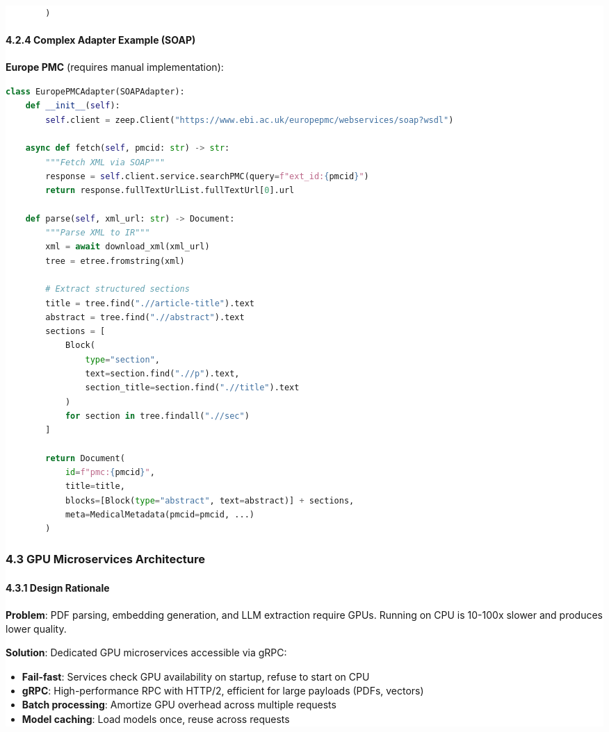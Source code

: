 ```python
        )
```

#### 4.2.4 Complex Adapter Example (SOAP)

**Europe PMC** (requires manual implementation):

```python
class EuropePMCAdapter(SOAPAdapter):
    def __init__(self):
        self.client = zeep.Client("https://www.ebi.ac.uk/europepmc/webservices/soap?wsdl")

    async def fetch(self, pmcid: str) -> str:
        """Fetch XML via SOAP"""
        response = self.client.service.searchPMC(query=f"ext_id:{pmcid}")
        return response.fullTextUrlList.fullTextUrl[0].url

    def parse(self, xml_url: str) -> Document:
        """Parse XML to IR"""
        xml = await download_xml(xml_url)
        tree = etree.fromstring(xml)

        # Extract structured sections
        title = tree.find(".//article-title").text
        abstract = tree.find(".//abstract").text
        sections = [
            Block(
                type="section",
                text=section.find(".//p").text,
                section_title=section.find(".//title").text
            )
            for section in tree.findall(".//sec")
        ]

        return Document(
            id=f"pmc:{pmcid}",
            title=title,
            blocks=[Block(type="abstract", text=abstract)] + sections,
            meta=MedicalMetadata(pmcid=pmcid, ...)
        )
```

### 4.3 GPU Microservices Architecture

#### 4.3.1 Design Rationale

**Problem**: PDF parsing, embedding generation, and LLM extraction require GPUs. Running on CPU is 10-100x slower and produces lower quality.

**Solution**: Dedicated GPU microservices accessible via gRPC:

- **Fail-fast**: Services check GPU availability on startup, refuse to start on CPU
- **gRPC**: High-performance RPC with HTTP/2, efficient for large payloads (PDFs, vectors)
- **Batch processing**: Amortize GPU overhead across multiple requests
- **Model caching**: Load models once, reuse across requests
